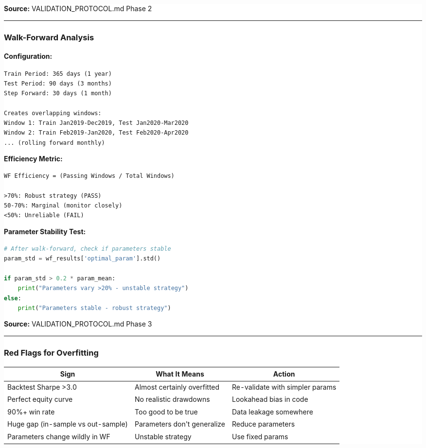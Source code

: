 **Source:** VALIDATION_PROTOCOL.md Phase 2

---

### Walk-Forward Analysis

**Configuration:**
```
Train Period: 365 days (1 year)
Test Period: 90 days (3 months)
Step Forward: 30 days (1 month)

Creates overlapping windows:
Window 1: Train Jan2019-Dec2019, Test Jan2020-Mar2020
Window 2: Train Feb2019-Jan2020, Test Feb2020-Apr2020
... (rolling forward monthly)
```

**Efficiency Metric:**
```
WF Efficiency = (Passing Windows / Total Windows)

>70%: Robust strategy (PASS)
50-70%: Marginal (monitor closely)
<50%: Unreliable (FAIL)
```

**Parameter Stability Test:**
```python
# After walk-forward, check if parameters stable
param_std = wf_results['optimal_param'].std()

if param_std > 0.2 * param_mean:
    print("Parameters vary >20% - unstable strategy")
else:
    print("Parameters stable - robust strategy")
```

**Source:** VALIDATION_PROTOCOL.md Phase 3

---

### Red Flags for Overfitting

| Sign | What It Means | Action |
|------|---------------|--------|
| Backtest Sharpe >3.0 | Almost certainly overfitted | Re-validate with simpler params |
| Perfect equity curve | No realistic drawdowns | Lookahead bias in code |
| 90%+ win rate | Too good to be true | Data leakage somewhere |
| Huge gap (in-sample vs out-sample) | Parameters don't generalize | Reduce parameters |
| Parameters change wildly in WF | Unstable strategy | Use fixed params |
